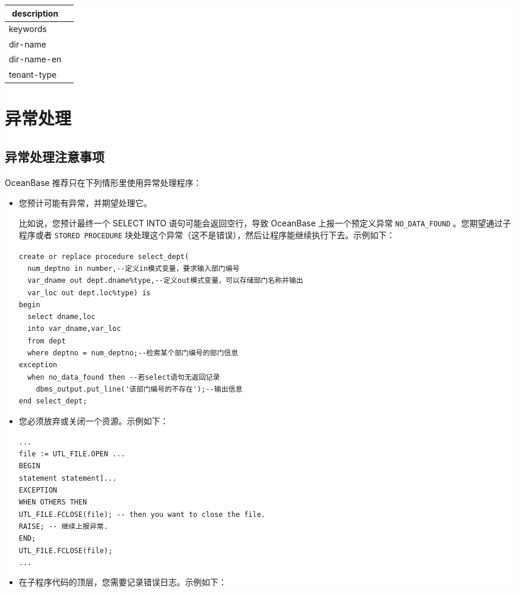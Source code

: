 |description||
|---|---|
|keywords||
|dir-name||
|dir-name-en||
|tenant-type||

# 异常处理

## 异常处理注意事项

OceanBase 推荐只在下列情形里使用异常处理程序：

* 您预计可能有异常，并期望处理它。

  比如说，您预计最终一个 SELECT INTO 语句可能会返回空行，导致 OceanBase 上报一个预定义异常 `NO_DATA_FOUND` 。您期望通过子程序或者 `STORED PROCEDURE` 块处理这个异常（这不是错误），然后让程序能继续执行下去。示例如下：

  ```shell
  create or replace procedure select_dept(
    num_deptno in number,--定义in模式变量，要求输入部门编号
    var_dname out dept.dname%type,--定义out模式变量，可以存储部门名称并输出
    var_loc out dept.loc%type) is
  begin
    select dname,loc
    into var_dname,var_loc
    from dept
    where deptno = num_deptno;--检索某个部门编号的部门信息
  exception
    when no_data_found then --若select语句无返回记录
      dbms_output.put_line('该部门编号的不存在');--输出信息
  end select_dept;
  ```

* 您必须放弃或关闭一个资源。示例如下：

  ```shell
  ...
  file := UTL_FILE.OPEN ...
  BEGIN
  statement statement]... 
  EXCEPTION
  WHEN OTHERS THEN
  UTL_FILE.FCLOSE(file); -- then you want to close the file.
  RAISE; -- 继续上报异常.
  END;
  UTL_FILE.FCLOSE(file);
  ...
  ```

* 在子程序代码的顶层，您需要记录错误日志。示例如下：
